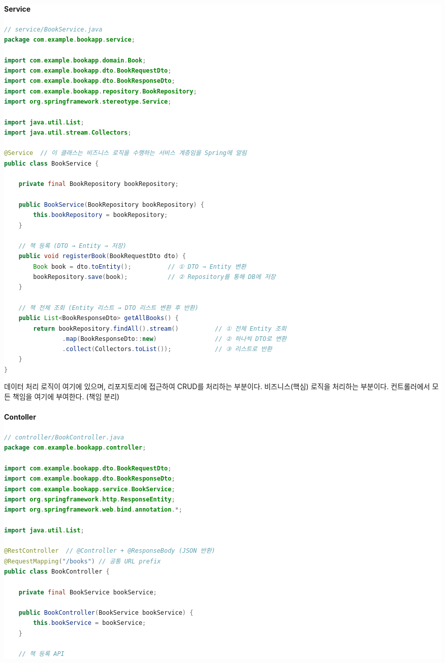 #### Service
```java
// service/BookService.java
package com.example.bookapp.service;

import com.example.bookapp.domain.Book;
import com.example.bookapp.dto.BookRequestDto;
import com.example.bookapp.dto.BookResponseDto;
import com.example.bookapp.repository.BookRepository;
import org.springframework.stereotype.Service;

import java.util.List;
import java.util.stream.Collectors;

@Service  // 이 클래스는 비즈니스 로직을 수행하는 서비스 계층임을 Spring에 알림
public class BookService {

    private final BookRepository bookRepository;

    public BookService(BookRepository bookRepository) {
        this.bookRepository = bookRepository;
    }

    // 책 등록 (DTO → Entity → 저장)
    public void registerBook(BookRequestDto dto) {
        Book book = dto.toEntity();          // ① DTO → Entity 변환
        bookRepository.save(book);           // ② Repository를 통해 DB에 저장
    }

    // 책 전체 조회 (Entity 리스트 → DTO 리스트 변환 후 반환)
    public List<BookResponseDto> getAllBooks() {
        return bookRepository.findAll().stream()          // ① 전체 Entity 조회
                .map(BookResponseDto::new)                // ② 하나씩 DTO로 변환
                .collect(Collectors.toList());            // ③ 리스트로 반환
    }
}
```
데이터 처리 로직이 여기에 있으며, 리포지토리에 접근하여 CRUD를 처리하는 부분이다. 비즈니스(핵심) 로직을 처리하는 부분이다. 컨트롤러에서 모든 책임을 여기에 부여한다. (책임 분리)

#### Contoller
```java
// controller/BookController.java
package com.example.bookapp.controller;

import com.example.bookapp.dto.BookRequestDto;
import com.example.bookapp.dto.BookResponseDto;
import com.example.bookapp.service.BookService;
import org.springframework.http.ResponseEntity;
import org.springframework.web.bind.annotation.*;

import java.util.List;

@RestController  // @Controller + @ResponseBody (JSON 반환)
@RequestMapping("/books") // 공통 URL prefix
public class BookController {

    private final BookService bookService;

    public BookController(BookService bookService) {
        this.bookService = bookService;
    }

    // 책 등록 API
```